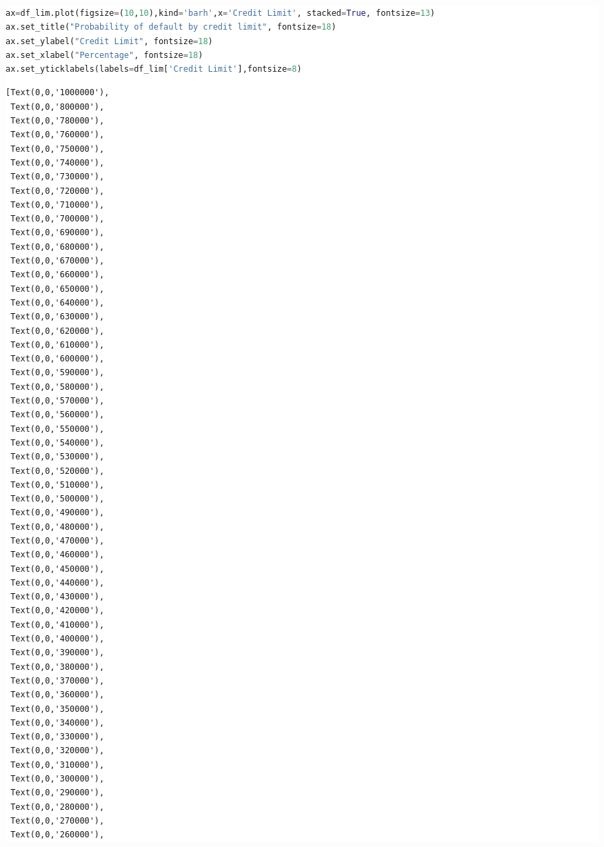 
```python
ax=df_lim.plot(figsize=(10,10),kind='barh',x='Credit Limit', stacked=True, fontsize=13)
ax.set_title("Probability of default by credit limit", fontsize=18)
ax.set_ylabel("Credit Limit", fontsize=18)
ax.set_xlabel("Percentage", fontsize=18)
ax.set_yticklabels(labels=df_lim['Credit Limit'],fontsize=8)
```




    [Text(0,0,'1000000'),
     Text(0,0,'800000'),
     Text(0,0,'780000'),
     Text(0,0,'760000'),
     Text(0,0,'750000'),
     Text(0,0,'740000'),
     Text(0,0,'730000'),
     Text(0,0,'720000'),
     Text(0,0,'710000'),
     Text(0,0,'700000'),
     Text(0,0,'690000'),
     Text(0,0,'680000'),
     Text(0,0,'670000'),
     Text(0,0,'660000'),
     Text(0,0,'650000'),
     Text(0,0,'640000'),
     Text(0,0,'630000'),
     Text(0,0,'620000'),
     Text(0,0,'610000'),
     Text(0,0,'600000'),
     Text(0,0,'590000'),
     Text(0,0,'580000'),
     Text(0,0,'570000'),
     Text(0,0,'560000'),
     Text(0,0,'550000'),
     Text(0,0,'540000'),
     Text(0,0,'530000'),
     Text(0,0,'520000'),
     Text(0,0,'510000'),
     Text(0,0,'500000'),
     Text(0,0,'490000'),
     Text(0,0,'480000'),
     Text(0,0,'470000'),
     Text(0,0,'460000'),
     Text(0,0,'450000'),
     Text(0,0,'440000'),
     Text(0,0,'430000'),
     Text(0,0,'420000'),
     Text(0,0,'410000'),
     Text(0,0,'400000'),
     Text(0,0,'390000'),
     Text(0,0,'380000'),
     Text(0,0,'370000'),
     Text(0,0,'360000'),
     Text(0,0,'350000'),
     Text(0,0,'340000'),
     Text(0,0,'330000'),
     Text(0,0,'320000'),
     Text(0,0,'310000'),
     Text(0,0,'300000'),
     Text(0,0,'290000'),
     Text(0,0,'280000'),
     Text(0,0,'270000'),
     Text(0,0,'260000'),